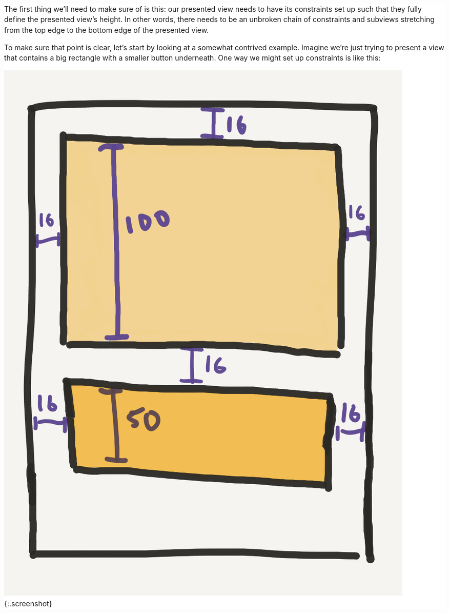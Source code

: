 The first thing we’ll need to make sure of is this: our presented view needs to have its constraints set up such that they fully define the presented view’s height. In other words, there needs to be an unbroken chain of constraints and subviews stretching from the top edge to the bottom edge of the presented view. 

To make sure that point is clear, let’s start by looking at a somewhat contrived example. Imagine we’re just trying to present a view that contains a big rectangle with a smaller button underneath. One way we might set up constraints is like this:

![Missing bottom constraint](/assets/img/indie-5-3-1.png)
{:.screenshot}
